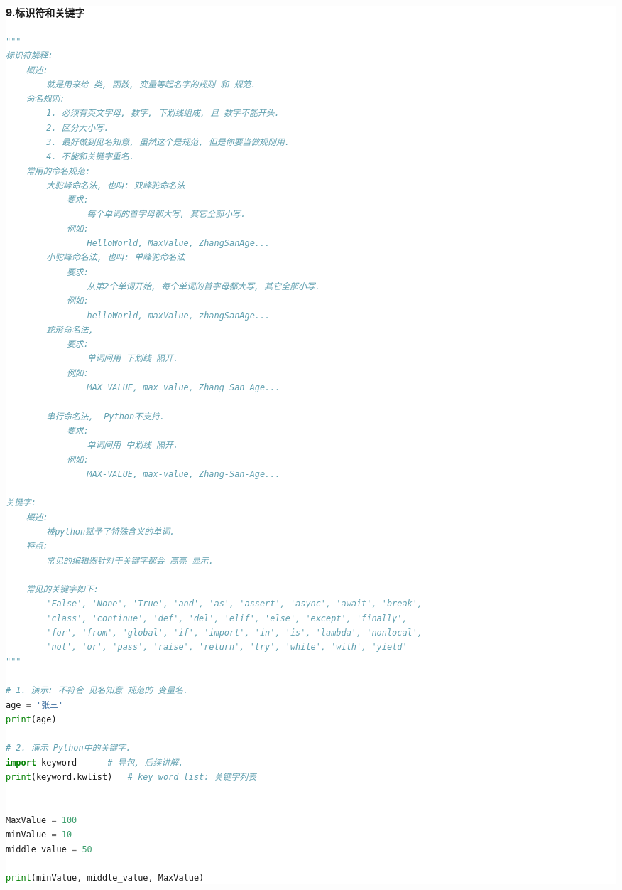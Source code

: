 

#### 9.标识符和关键字

```python
"""
标识符解释:
    概述:
        就是用来给 类, 函数, 变量等起名字的规则 和 规范.
    命名规则:
        1. 必须有英文字母, 数字, 下划线组成, 且 数字不能开头.
        2. 区分大小写.
        3. 最好做到见名知意, 虽然这个是规范, 但是你要当做规则用.
        4. 不能和关键字重名.
    常用的命名规范:
        大驼峰命名法, 也叫: 双峰驼命名法
            要求:
                每个单词的首字母都大写, 其它全部小写.
            例如:
                HelloWorld, MaxValue, ZhangSanAge...
        小驼峰命名法, 也叫: 单峰驼命名法
            要求:
                从第2个单词开始, 每个单词的首字母都大写, 其它全部小写.
            例如:
                helloWorld, maxValue, zhangSanAge...
        蛇形命名法,
            要求:
                单词间用 下划线 隔开.
            例如:
                MAX_VALUE, max_value, Zhang_San_Age...

        串行命名法,  Python不支持.
            要求:
                单词间用 中划线 隔开.
            例如:
                MAX-VALUE, max-value, Zhang-San-Age...

关键字:
    概述:
        被python赋予了特殊含义的单词.
    特点:
        常见的编辑器针对于关键字都会 高亮 显示.

    常见的关键字如下:
        'False', 'None', 'True', 'and', 'as', 'assert', 'async', 'await', 'break',
        'class', 'continue', 'def', 'del', 'elif', 'else', 'except', 'finally',
        'for', 'from', 'global', 'if', 'import', 'in', 'is', 'lambda', 'nonlocal',
        'not', 'or', 'pass', 'raise', 'return', 'try', 'while', 'with', 'yield'
"""

# 1. 演示: 不符合 见名知意 规范的 变量名.
age = '张三'
print(age)

# 2. 演示 Python中的关键字.
import keyword      # 导包, 后续讲解.
print(keyword.kwlist)   # key word list: 关键字列表


MaxValue = 100
minValue = 10
middle_value = 50

print(minValue, middle_value, MaxValue)
```